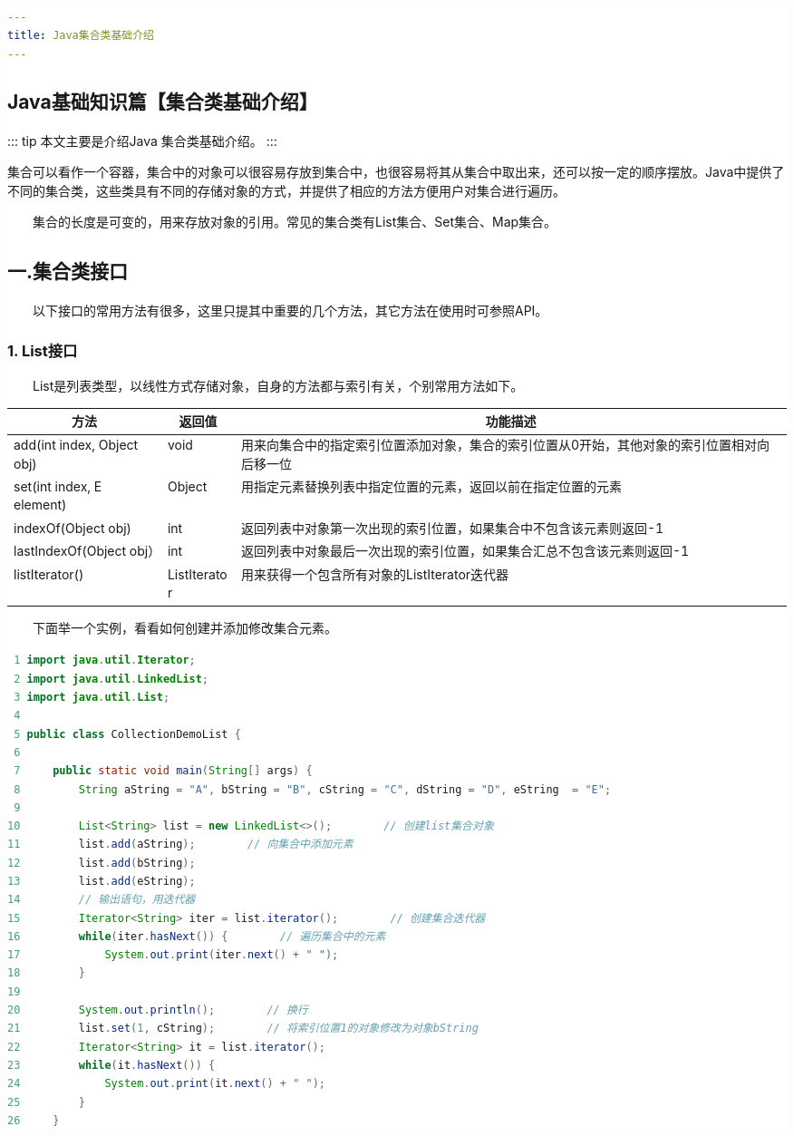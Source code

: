 ```yaml
---
title: Java集合类基础介绍
---
```


## Java基础知识篇【集合类基础介绍】

::: tip
本文主要是介绍Java 集合类基础介绍。
:::

集合可以看作一个容器，集合中的对象可以很容易存放到集合中，也很容易将其从集合中取出来，还可以按一定的顺序摆放。Java中提供了不同的集合类，这些类具有不同的存储对象的方式，并提供了相应的方法方便用户对集合进行遍历。

　　集合的长度是可变的，用来存放对象的引用。常见的集合类有List集合、Set集合、Map集合。

## 一.集合类接口

　　以下接口的常用方法有很多，这里只提其中重要的几个方法，其它方法在使用时可参照API。

### 1. List接口

　　List是列表类型，以线性方式存储对象，自身的方法都与索引有关，个别常用方法如下。

| 方法                       | 返回值       | 功能描述                                                                                    |
| -------------------------- | ------------ | ------------------------------------------------------------------------------------------- |
| add(int index, Object obj) | void         | 用来向集合中的指定索引位置添加对象，集合的索引位置从0开始，其他对象的索引位置相对向后移一位 |
| set(int index, E element)  | Object       | 用指定元素替换列表中指定位置的元素，返回以前在指定位置的元素                                |
| indexOf(Object obj)        | int          | 返回列表中对象第一次出现的索引位置，如果集合中不包含该元素则返回-1                          |
| lastIndexOf(Object obj）   | int          | 返回列表中对象最后一次出现的索引位置，如果集合汇总不包含该元素则返回-1                      |
| listIterator()             | ListIterator | 用来获得一个包含所有对象的ListIterator迭代器                                                |

　　下面举一个实例，看看如何创建并添加修改集合元素。


``` java
 1 import java.util.Iterator;
 2 import java.util.LinkedList;
 3 import java.util.List;
 4 
 5 public class CollectionDemoList {
 6 
 7     public static void main(String[] args) {
 8         String aString = "A", bString = "B", cString = "C", dString = "D", eString  = "E";
 9         
10         List<String> list = new LinkedList<>();        // 创建list集合对象
11         list.add(aString);        // 向集合中添加元素
12         list.add(bString);
13         list.add(eString);
14         // 输出语句，用迭代器
15         Iterator<String> iter = list.iterator();        // 创建集合迭代器
16         while(iter.hasNext()) {        // 遍历集合中的元素
17             System.out.print(iter.next() + " ");
18         }
19         
20         System.out.println();        // 换行
21         list.set(1, cString);        // 将索引位置1的对象修改为对象bString
22         Iterator<String> it = list.iterator();
23         while(it.hasNext()) {
24             System.out.print(it.next() + " ");
25         }
26     }
```